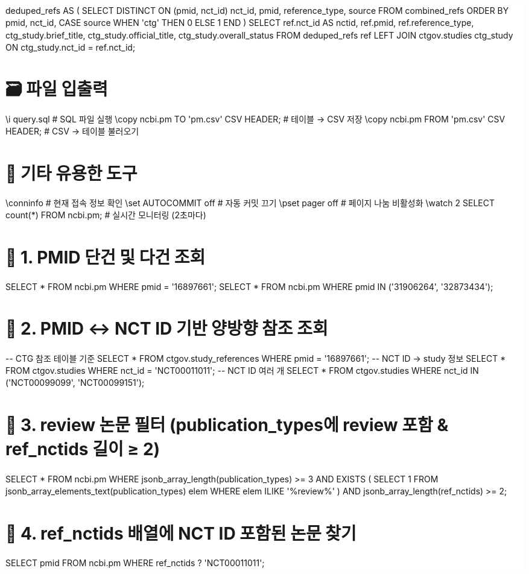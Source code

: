 deduped_refs AS (
  SELECT DISTINCT ON (pmid, nct_id)
    nct_id, pmid, reference_type, source
  FROM combined_refs
  ORDER BY pmid, nct_id, CASE source WHEN 'ctg' THEN 0 ELSE 1 END
)
SELECT ref.nct_id AS nctid, ref.pmid, ref.reference_type,
       ctg_study.brief_title, ctg_study.official_title, ctg_study.overall_status
FROM deduped_refs ref
LEFT JOIN ctgov.studies ctg_study ON ctg_study.nct_id = ref.nct_id;

# 🗃️ 파일 입출력
\i query.sql                                     # SQL 파일 실행
\copy ncbi.pm TO 'pm.csv' CSV HEADER;            # 테이블 → CSV 저장
\copy ncbi.pm FROM 'pm.csv' CSV HEADER;          # CSV → 테이블 불러오기

# 🧭 기타 유용한 도구
\conninfo                                        # 현재 접속 정보 확인
\set AUTOCOMMIT off                              # 자동 커밋 끄기
\pset pager off                                  # 페이지 나눔 비활성화
\watch 2 SELECT count(*) FROM ncbi.pm;           # 실시간 모니터링 (2초마다)

# 🧪 1. PMID 단건 및 다건 조회
SELECT * FROM ncbi.pm WHERE pmid = '16897661';
SELECT * FROM ncbi.pm WHERE pmid IN ('31906264', '32873434');

# 🔗 2. PMID ↔ NCT ID 기반 양방향 참조 조회
-- CTG 참조 테이블 기준
SELECT * FROM ctgov.study_references WHERE pmid = '16897661';
-- NCT ID → study 정보
SELECT * FROM ctgov.studies WHERE nct_id = 'NCT00011011';
-- NCT ID 여러 개
SELECT * FROM ctgov.studies WHERE nct_id IN ('NCT00099099', 'NCT00099151');

# 🧠 3. review 논문 필터 (publication_types에 review 포함 & ref_nctids 길이 ≥ 2)
SELECT * FROM ncbi.pm
WHERE jsonb_array_length(publication_types) >= 3
  AND EXISTS (
    SELECT 1 FROM jsonb_array_elements_text(publication_types) elem
    WHERE elem ILIKE '%review%'
  )
  AND jsonb_array_length(ref_nctids) >= 2;

# 🔎 4. ref_nctids 배열에 NCT ID 포함된 논문 찾기
SELECT pmid FROM ncbi.pm
WHERE ref_nctids ? 'NCT00011011';
